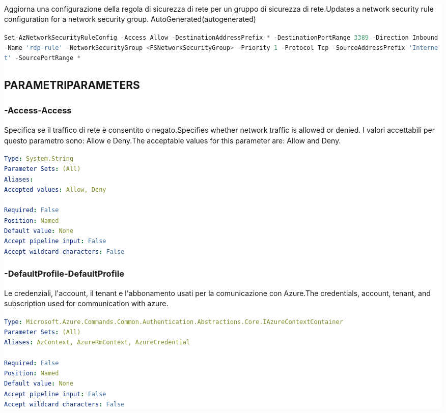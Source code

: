 <span data-ttu-id="cef8f-115">Aggiorna una configurazione della regola di sicurezza di rete per un gruppo di sicurezza di rete.</span><span class="sxs-lookup"><span data-stu-id="cef8f-115">Updates a network security rule configuration for a network security group.</span></span> <span data-ttu-id="cef8f-116">AutoGenerated</span><span class="sxs-lookup"><span data-stu-id="cef8f-116">(autogenerated)</span></span>


```powershell
Set-AzNetworkSecurityRuleConfig -Access Allow -DestinationAddressPrefix * -DestinationPortRange 3389 -Direction Inbound -Name 'rdp-rule' -NetworkSecurityGroup <PSNetworkSecurityGroup> -Priority 1 -Protocol Tcp -SourceAddressPrefix 'Internet' -SourcePortRange *
```

## <span data-ttu-id="cef8f-117">PARAMETRI</span><span class="sxs-lookup"><span data-stu-id="cef8f-117">PARAMETERS</span></span>

### <span data-ttu-id="cef8f-118">-Access</span><span class="sxs-lookup"><span data-stu-id="cef8f-118">-Access</span></span>
<span data-ttu-id="cef8f-119">Specifica se il traffico di rete è consentito o negato.</span><span class="sxs-lookup"><span data-stu-id="cef8f-119">Specifies whether network traffic is allowed or denied.</span></span> <span data-ttu-id="cef8f-120">I valori accettabili per questo parametro sono: Allow e Deny.</span><span class="sxs-lookup"><span data-stu-id="cef8f-120">The acceptable values for this parameter are: Allow and Deny.</span></span>

```yaml
Type: System.String
Parameter Sets: (All)
Aliases:
Accepted values: Allow, Deny

Required: False
Position: Named
Default value: None
Accept pipeline input: False
Accept wildcard characters: False
```

### <span data-ttu-id="cef8f-121">-DefaultProfile</span><span class="sxs-lookup"><span data-stu-id="cef8f-121">-DefaultProfile</span></span>
<span data-ttu-id="cef8f-122">Le credenziali, l'account, il tenant e l'abbonamento usati per la comunicazione con Azure.</span><span class="sxs-lookup"><span data-stu-id="cef8f-122">The credentials, account, tenant, and subscription used for communication with azure.</span></span>

```yaml
Type: Microsoft.Azure.Commands.Common.Authentication.Abstractions.Core.IAzureContextContainer
Parameter Sets: (All)
Aliases: AzContext, AzureRmContext, AzureCredential

Required: False
Position: Named
Default value: None
Accept pipeline input: False
Accept wildcard characters: False
```
